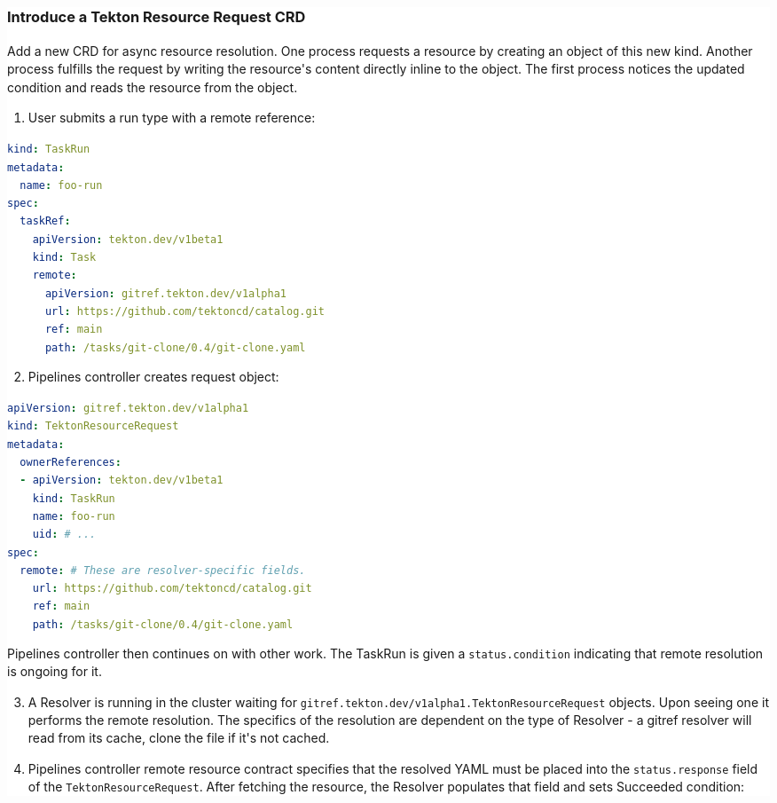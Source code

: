 ### Introduce a Tekton Resource Request CRD

Add a new CRD for async resource resolution. One process requests a resource by creating an object of this new kind. Another process fulfills the request by writing the resource's content directly inline to the object. The first process notices the updated condition and reads the resource from the object.

1. User submits a run type with a remote reference:

```yaml
kind: TaskRun
metadata:
  name: foo-run
spec:
  taskRef:
    apiVersion: tekton.dev/v1beta1
    kind: Task
    remote:
      apiVersion: gitref.tekton.dev/v1alpha1
      url: https://github.com/tektoncd/catalog.git
      ref: main
      path: /tasks/git-clone/0.4/git-clone.yaml
```

2. Pipelines controller creates request object:

```yaml
apiVersion: gitref.tekton.dev/v1alpha1
kind: TektonResourceRequest
metadata:
  ownerReferences:
  - apiVersion: tekton.dev/v1beta1
    kind: TaskRun
    name: foo-run
    uid: # ...
spec:
  remote: # These are resolver-specific fields.
    url: https://github.com/tektoncd/catalog.git
    ref: main
    path: /tasks/git-clone/0.4/git-clone.yaml
```

Pipelines controller then continues on with other work. The TaskRun is given a `status.condition` indicating
that remote resolution is ongoing for it.

3. A Resolver is running in the cluster waiting for `gitref.tekton.dev/v1alpha1.TektonResourceRequest` objects.
Upon seeing one it performs the remote resolution. The specifics of the resolution
are dependent on the type of Resolver - a gitref resolver will read from its cache, clone the file if
it's not cached.

4. Pipelines controller remote resource contract specifies that the resolved YAML must be placed into the `status.response`
field of the `TektonResourceRequest`. After fetching the resource, the Resolver populates that field and sets Succeeded condition:

